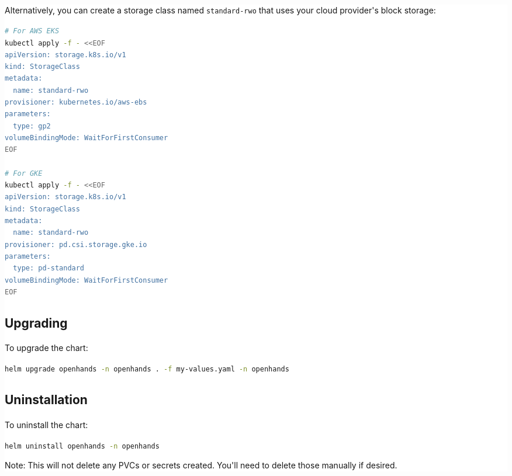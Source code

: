 Alternatively, you can create a storage class named `standard-rwo` that uses your cloud provider's block storage:

```bash
# For AWS EKS
kubectl apply -f - <<EOF
apiVersion: storage.k8s.io/v1
kind: StorageClass
metadata:
  name: standard-rwo
provisioner: kubernetes.io/aws-ebs
parameters:
  type: gp2
volumeBindingMode: WaitForFirstConsumer
EOF

# For GKE
kubectl apply -f - <<EOF
apiVersion: storage.k8s.io/v1
kind: StorageClass
metadata:
  name: standard-rwo
provisioner: pd.csi.storage.gke.io
parameters:
  type: pd-standard
volumeBindingMode: WaitForFirstConsumer
EOF
```

## Upgrading

To upgrade the chart:

```bash
helm upgrade openhands -n openhands . -f my-values.yaml -n openhands
```

## Uninstallation

To uninstall the chart:

```bash
helm uninstall openhands -n openhands
```

Note: This will not delete any PVCs or secrets created. You'll need to delete those manually if desired.
